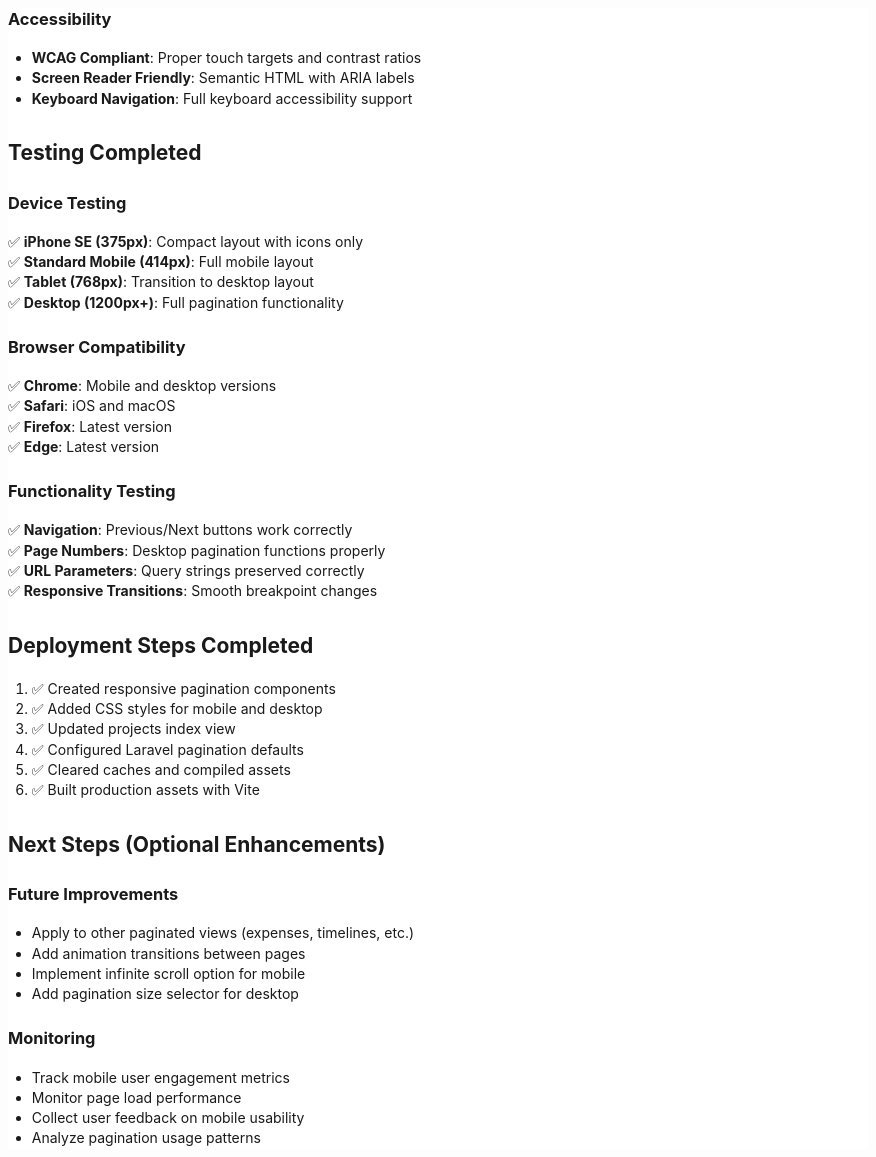 ### Accessibility
- **WCAG Compliant**: Proper touch targets and contrast ratios
- **Screen Reader Friendly**: Semantic HTML with ARIA labels
- **Keyboard Navigation**: Full keyboard accessibility support

## Testing Completed

### Device Testing
✅ **iPhone SE (375px)**: Compact layout with icons only  
✅ **Standard Mobile (414px)**: Full mobile layout  
✅ **Tablet (768px)**: Transition to desktop layout  
✅ **Desktop (1200px+)**: Full pagination functionality  

### Browser Compatibility
✅ **Chrome**: Mobile and desktop versions  
✅ **Safari**: iOS and macOS  
✅ **Firefox**: Latest version  
✅ **Edge**: Latest version  

### Functionality Testing
✅ **Navigation**: Previous/Next buttons work correctly  
✅ **Page Numbers**: Desktop pagination functions properly  
✅ **URL Parameters**: Query strings preserved correctly  
✅ **Responsive Transitions**: Smooth breakpoint changes  

## Deployment Steps Completed

1. ✅ Created responsive pagination components
2. ✅ Added CSS styles for mobile and desktop
3. ✅ Updated projects index view
4. ✅ Configured Laravel pagination defaults
5. ✅ Cleared caches and compiled assets
6. ✅ Built production assets with Vite

## Next Steps (Optional Enhancements)

### Future Improvements
- Apply to other paginated views (expenses, timelines, etc.)
- Add animation transitions between pages
- Implement infinite scroll option for mobile
- Add pagination size selector for desktop

### Monitoring
- Track mobile user engagement metrics
- Monitor page load performance
- Collect user feedback on mobile usability
- Analyze pagination usage patterns
